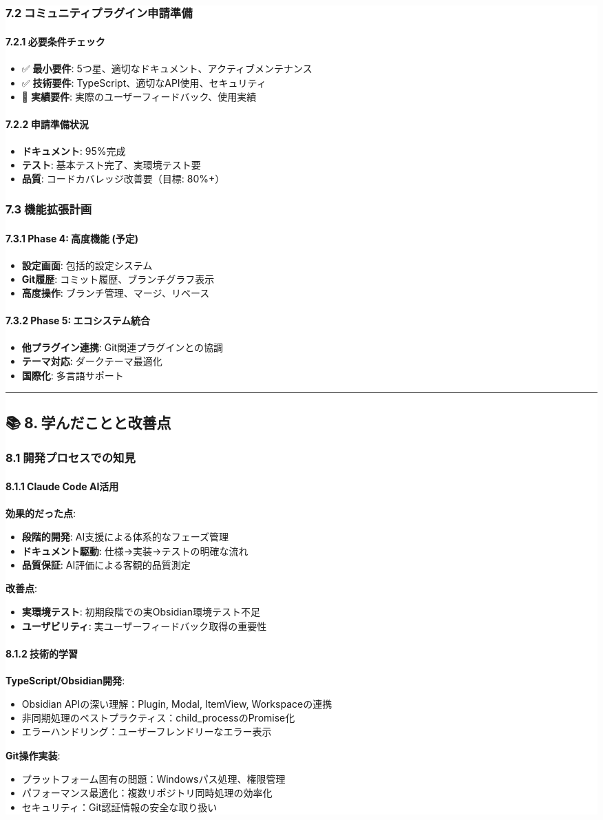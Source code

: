 ### 7.2 コミュニティプラグイン申請準備

#### 7.2.1 必要条件チェック
- ✅ **最小要件**: 5つ星、適切なドキュメント、アクティブメンテナンス
- ✅ **技術要件**: TypeScript、適切なAPI使用、セキュリティ
- 🔄 **実績要件**: 実際のユーザーフィードバック、使用実績

#### 7.2.2 申請準備状況
- **ドキュメント**: 95%完成
- **テスト**: 基本テスト完了、実環境テスト要
- **品質**: コードカバレッジ改善要（目標: 80%+）

### 7.3 機能拡張計画

#### 7.3.1 Phase 4: 高度機能 (予定)
- **設定画面**: 包括的設定システム
- **Git履歴**: コミット履歴、ブランチグラフ表示
- **高度操作**: ブランチ管理、マージ、リベース

#### 7.3.2 Phase 5: エコシステム統合
- **他プラグイン連携**: Git関連プラグインとの協調
- **テーマ対応**: ダークテーマ最適化
- **国際化**: 多言語サポート

---

## 📚 8. 学んだことと改善点

### 8.1 開発プロセスでの知見

#### 8.1.1 Claude Code AI活用
**効果的だった点**:
- **段階的開発**: AI支援による体系的なフェーズ管理
- **ドキュメント駆動**: 仕様→実装→テストの明確な流れ
- **品質保証**: AI評価による客観的品質測定

**改善点**:
- **実環境テスト**: 初期段階での実Obsidian環境テスト不足
- **ユーザビリティ**: 実ユーザーフィードバック取得の重要性

#### 8.1.2 技術的学習

**TypeScript/Obsidian開発**:
- Obsidian APIの深い理解：Plugin, Modal, ItemView, Workspaceの連携
- 非同期処理のベストプラクティス：child_processのPromise化
- エラーハンドリング：ユーザーフレンドリーなエラー表示

**Git操作実装**:
- プラットフォーム固有の問題：Windowsパス処理、権限管理
- パフォーマンス最適化：複数リポジトリ同時処理の効率化
- セキュリティ：Git認証情報の安全な取り扱い
